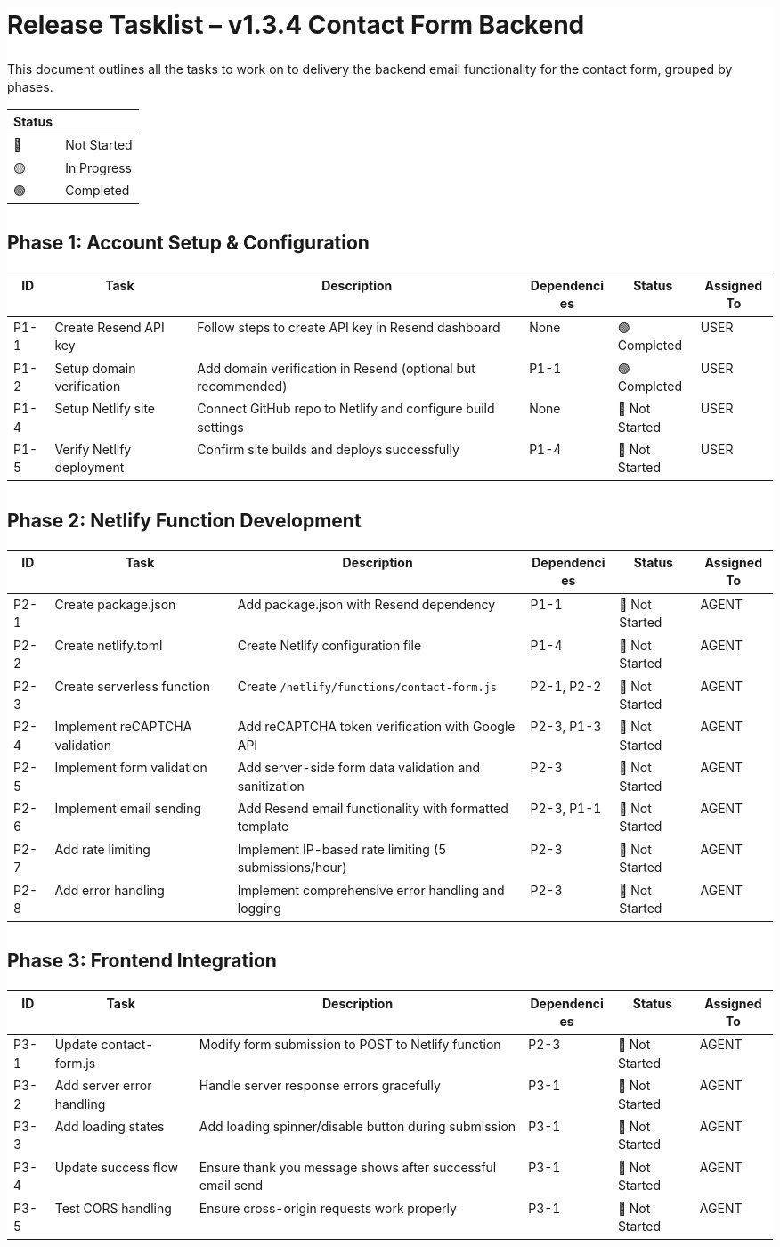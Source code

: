 # Release Tasklist – **v1.3.4 Contact Form Backend**
This document outlines all the tasks to work on to delivery the backend email functionality for the contact form, grouped by phases.

| Status |      |
|--------|------|
| 🔴 | Not Started |
| 🟡 | In Progress |
| 🟢 | Completed |


## **Phase 1: Account Setup & Configuration**

| ID  | Task             | Description                             | Dependencies | Status | Assigned To |
|-----|------------------|-----------------------------------------|-------------|----------|--------|
| P1-1 | Create Resend API key | Follow steps to create API key in Resend dashboard | None | 🟢 Completed | USER |
| P1-2 | Setup domain verification | Add domain verification in Resend (optional but recommended) | P1-1 | 🟢 Completed | USER |
| P1-4 | Setup Netlify site | Connect GitHub repo to Netlify and configure build settings | None | 🔴 Not Started | USER |
| P1-5 | Verify Netlify deployment | Confirm site builds and deploys successfully | P1-4 | 🔴 Not Started | USER |


## **Phase 2: Netlify Function Development**

| ID  | Task             | Description                             | Dependencies | Status | Assigned To |
|-----|------------------|-----------------------------------------|-------------|----------|--------|
| P2-1 | Create package.json | Add package.json with Resend dependency | P1-1 | 🔴 Not Started | AGENT |
| P2-2 | Create netlify.toml | Create Netlify configuration file | P1-4 | 🔴 Not Started | AGENT |
| P2-3 | Create serverless function | Create `/netlify/functions/contact-form.js` | P2-1, P2-2 | 🔴 Not Started | AGENT |
| P2-4 | Implement reCAPTCHA validation | Add reCAPTCHA token verification with Google API | P2-3, P1-3 | 🔴 Not Started | AGENT |
| P2-5 | Implement form validation | Add server-side form data validation and sanitization | P2-3 | 🔴 Not Started | AGENT |
| P2-6 | Implement email sending | Add Resend email functionality with formatted template | P2-3, P1-1 | 🔴 Not Started | AGENT |
| P2-7 | Add rate limiting | Implement IP-based rate limiting (5 submissions/hour) | P2-3 | 🔴 Not Started | AGENT |
| P2-8 | Add error handling | Implement comprehensive error handling and logging | P2-3 | 🔴 Not Started | AGENT |


## **Phase 3: Frontend Integration**

| ID  | Task             | Description                             | Dependencies | Status | Assigned To |
|-----|------------------|-----------------------------------------|-------------|----------|--------|
| P3-1 | Update contact-form.js | Modify form submission to POST to Netlify function | P2-3 | 🔴 Not Started | AGENT |
| P3-2 | Add server error handling | Handle server response errors gracefully | P3-1 | 🔴 Not Started | AGENT |
| P3-3 | Add loading states | Add loading spinner/disable button during submission | P3-1 | 🔴 Not Started | AGENT |
| P3-4 | Update success flow | Ensure thank you message shows after successful email send | P3-1 | 🔴 Not Started | AGENT |
| P3-5 | Test CORS handling | Ensure cross-origin requests work properly | P3-1 | 🔴 Not Started | AGENT |
